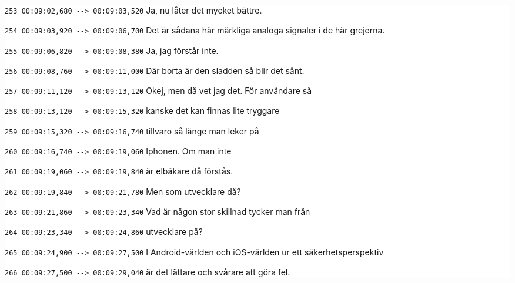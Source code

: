 

`253 00:09:02,680 --> 00:09:03,520`
Ja, nu låter det mycket bättre.



`254 00:09:03,920 --> 00:09:06,700`
Det är sådana här märkliga analoga signaler i de här grejerna.



`255 00:09:06,820 --> 00:09:08,380`
Ja, jag förstår inte.



`256 00:09:08,760 --> 00:09:11,000`
Där borta är den sladden så blir det sånt.



`257 00:09:11,120 --> 00:09:13,120`
Okej, men då vet jag det. För användare så



`258 00:09:13,120 --> 00:09:15,320`
kanske det kan finnas lite tryggare



`259 00:09:15,320 --> 00:09:16,740`
tillvaro så länge man leker på



`260 00:09:16,740 --> 00:09:19,060`
Iphonen. Om man inte



`261 00:09:19,060 --> 00:09:19,840`
är elbäkare då förstås.



`262 00:09:19,840 --> 00:09:21,780`
Men som utvecklare då?



`263 00:09:21,860 --> 00:09:23,340`
Vad är någon stor skillnad tycker man från



`264 00:09:23,340 --> 00:09:24,860`
utvecklare på?



`265 00:09:24,900 --> 00:09:27,500`
I Android-världen och iOS-världen ur ett säkerhetsperspektiv



`266 00:09:27,500 --> 00:09:29,040`
är det lättare och svårare att göra fel.
